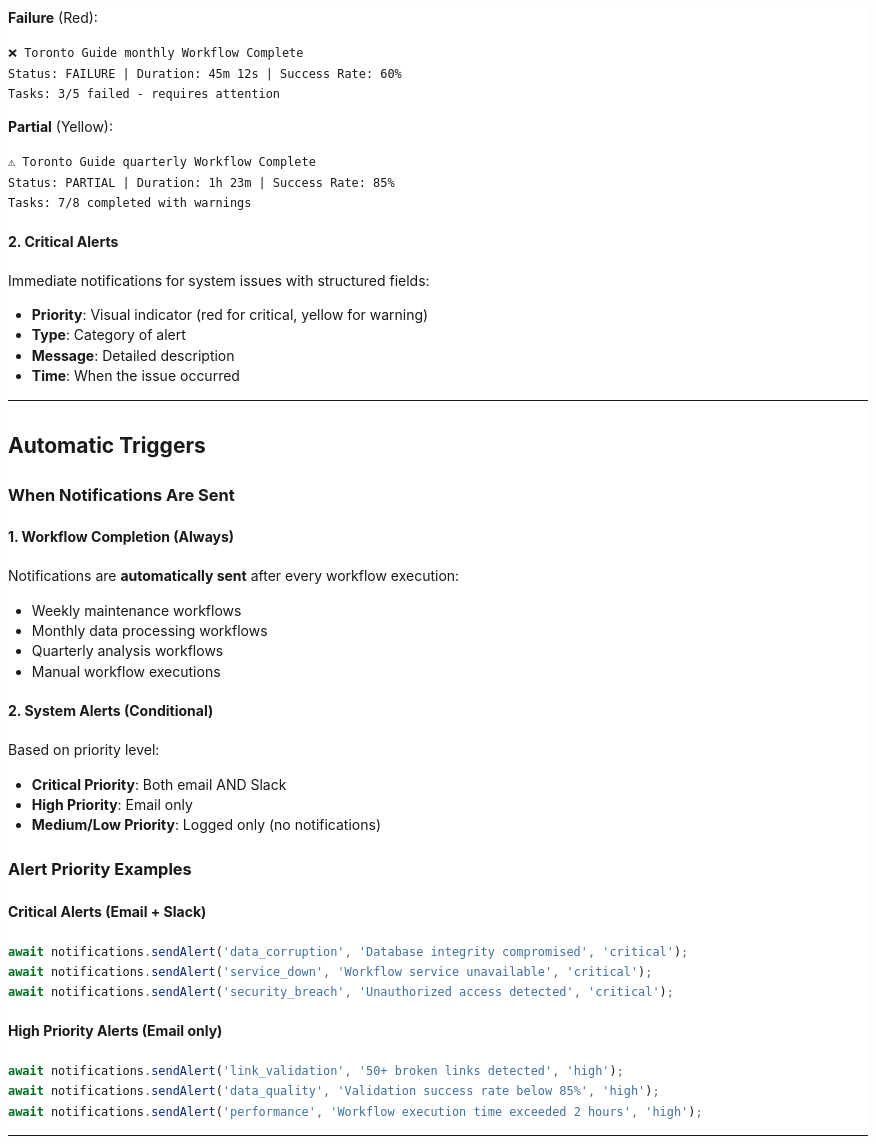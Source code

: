 **Failure** (Red):
```
❌ Toronto Guide monthly Workflow Complete  
Status: FAILURE | Duration: 45m 12s | Success Rate: 60%
Tasks: 3/5 failed - requires attention
```

**Partial** (Yellow):
```
⚠️ Toronto Guide quarterly Workflow Complete
Status: PARTIAL | Duration: 1h 23m | Success Rate: 85%
Tasks: 7/8 completed with warnings
```

#### 2. Critical Alerts
Immediate notifications for system issues with structured fields:
- **Priority**: Visual indicator (red for critical, yellow for warning)
- **Type**: Category of alert
- **Message**: Detailed description
- **Time**: When the issue occurred

---

## Automatic Triggers

### When Notifications Are Sent

#### 1. Workflow Completion (Always)
Notifications are **automatically sent** after every workflow execution:
- Weekly maintenance workflows
- Monthly data processing workflows  
- Quarterly analysis workflows
- Manual workflow executions

#### 2. System Alerts (Conditional)
Based on priority level:
- **Critical Priority**: Both email AND Slack
- **High Priority**: Email only
- **Medium/Low Priority**: Logged only (no notifications)

### Alert Priority Examples

#### Critical Alerts (Email + Slack)
```javascript
await notifications.sendAlert('data_corruption', 'Database integrity compromised', 'critical');
await notifications.sendAlert('service_down', 'Workflow service unavailable', 'critical');
await notifications.sendAlert('security_breach', 'Unauthorized access detected', 'critical');
```

#### High Priority Alerts (Email only)
```javascript
await notifications.sendAlert('link_validation', '50+ broken links detected', 'high');
await notifications.sendAlert('data_quality', 'Validation success rate below 85%', 'high');
await notifications.sendAlert('performance', 'Workflow execution time exceeded 2 hours', 'high');
```

---